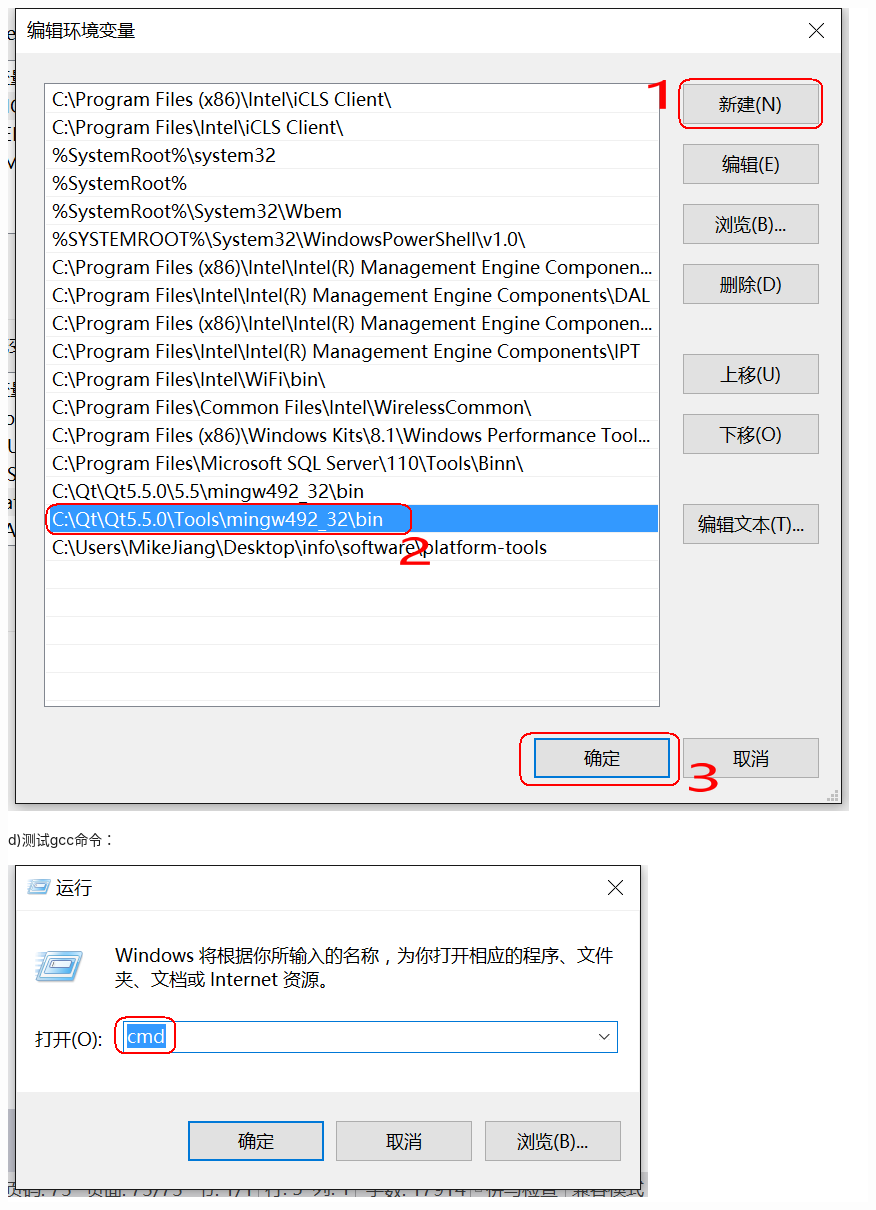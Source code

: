 ![](media/732d1956a15d27e5299432f20407e181.png)

d)测试gcc命令：

![](media/0773758ef45f1c4be6c3149990f6e315.png)
